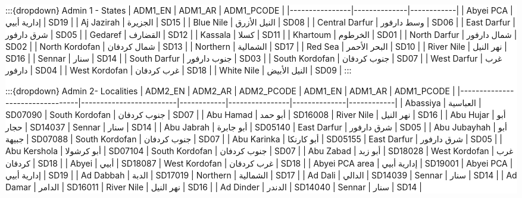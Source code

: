 :::{dropdown} Admin 1 - States
| ADM1_EN        | ADM1_AR      | ADM1_PCODE |
|----------------|--------------|------------|
| Abyei PCA      | إدارية أبيي  | SD19       |
| Aj Jazirah     | الجزيرة      | SD15       |
| Blue Nile      | النيل الأزرق | SD08       |
| Central Darfur | وسط دارفور   | SD06       |
| East Darfur    | شرق دارفور   | SD05       |
| Gedaref        | القضارف      | SD12       |
| Kassala        | كسلا         | SD11       |
| Khartoum       | الخرطوم      | SD01       |
| North Darfur   | شمال دارفور  | SD02       |
| North Kordofan | شمال كردفان  | SD13       |
| Northern       | الشمالية     | SD17       |
| Red Sea        | البحر الأحمر | SD10       |
| River Nile     | نهر النيل    | SD16       |
| Sennar         | سنار         | SD14       |
| South Darfur   | جنوب دارفور  | SD03       |
| South Kordofan | جنوب كردفان  | SD07       |
| West Darfur    | غرب دارفور   | SD04       |
| West Kordofan  | غرب كردفان   | SD18       |
| White Nile     | النيل الأبيض | SD09       |
:::

:::{dropdown} Admin 2- Localities
| ADM2_EN                         | ADM2_AR                 | ADM2_PCODE | ADM1_EN        | ADM1_AR      | ADM1_PCODE |
|---------------------------------|-------------------------|------------|----------------|--------------|------------|
| Abassiya                        | العباسية                | SD07090    | South Kordofan | جنوب كردفان  | SD07       |
| Abu Hamad                       | أبو حمد                 | SD16008    | River Nile     | نهر النيل    | SD16       |
| Abu Hujar                       | أبو حجار                | SD14037    | Sennar         | سنار         | SD14       |
| Abu Jabrah                      | أبو جابرة               | SD05140    | East Darfur    | شرق دارفور   | SD05       |
| Abu Jubayhah                    | أبو جبيهة               | SD07088    | South Kordofan | جنوب كردفان  | SD07       |
| Abu Karinka                     | أبو كارنكا              | SD05155    | East Darfur    | شرق دارفور   | SD05       |
| Abu Kershola                    | أبو كرشولا              | SD07104    | South Kordofan | جنوب كردفان  | SD07       |
| Abu Zabad                       | أبو زبد                 | SD18028    | West Kordofan  | غرب كردفان   | SD18       |
| Abyei                           | أبيي                    | SD18087    | West Kordofan  | غرب كردفان   | SD18       |
| Abyei PCA area                  | إدارية أبيي             | SD19001    | Abyei PCA      | إدارية أبيي  | SD19       |
| Ad Dabbah                       | الدبة                   | SD17019    | Northern       | الشمالية     | SD17       |
| Ad Dali                         | الدالي                  | SD14039    | Sennar         | سنار         | SD14       |
| Ad Damar                        | الدامر                  | SD16011    | River Nile     | نهر النيل    | SD16       |
| Ad Dinder                       | الدندر                  | SD14040    | Sennar         | سنار         | SD14       |